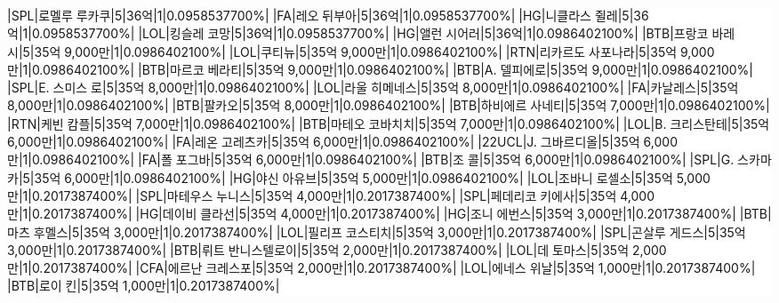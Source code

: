 |SPL|로멜루 루카쿠|5|36억|1|0.0958537700%|
|FA|레오 뒤부아|5|36억|1|0.0958537700%|
|HG|니클라스 쥘레|5|36억|1|0.0958537700%|
|LOL|킹슬레 코망|5|36억|1|0.0958537700%|
|HG|앨런 시어러|5|36억|1|0.0986402100%|
|BTB|프랑코 바레시|5|35억 9,000만|1|0.0986402100%|
|LOL|쿠티뉴|5|35억 9,000만|1|0.0986402100%|
|RTN|리카르도 사포나라|5|35억 9,000만|1|0.0986402100%|
|BTB|마르코 베라티|5|35억 9,000만|1|0.0986402100%|
|BTB|A. 델피에로|5|35억 9,000만|1|0.0986402100%|
|SPL|E. 스미스 로|5|35억 8,000만|1|0.0986402100%|
|LOL|라울 히메네스|5|35억 8,000만|1|0.0986402100%|
|FA|카날레스|5|35억 8,000만|1|0.0986402100%|
|BTB|팔카오|5|35억 8,000만|1|0.0986402100%|
|BTB|하비에르 사네티|5|35억 7,000만|1|0.0986402100%|
|RTN|케빈 캄플|5|35억 7,000만|1|0.0986402100%|
|BTB|마테오 코바치치|5|35억 7,000만|1|0.0986402100%|
|LOL|B. 크리스탄테|5|35억 6,000만|1|0.0986402100%|
|FA|레온 고레츠카|5|35억 6,000만|1|0.0986402100%|
|22UCL|J. 그바르디올|5|35억 6,000만|1|0.0986402100%|
|FA|폴 포그바|5|35억 6,000만|1|0.0986402100%|
|BTB|조 콜|5|35억 6,000만|1|0.0986402100%|
|SPL|G. 스카마카|5|35억 6,000만|1|0.0986402100%|
|HG|야신 아유브|5|35억 5,000만|1|0.0986402100%|
|LOL|조바니 로셀소|5|35억 5,000만|1|0.2017387400%|
|SPL|마테우스 누니스|5|35억 4,000만|1|0.2017387400%|
|SPL|페데리코 키에사|5|35억 4,000만|1|0.2017387400%|
|HG|데이비 클라선|5|35억 4,000만|1|0.2017387400%|
|HG|조니 에번스|5|35억 3,000만|1|0.2017387400%|
|BTB|마츠 후멜스|5|35억 3,000만|1|0.2017387400%|
|LOL|필리프 코스티치|5|35억 3,000만|1|0.2017387400%|
|SPL|곤살루 게드스|5|35억 3,000만|1|0.2017387400%|
|BTB|뤼트 반니스텔로이|5|35억 2,000만|1|0.2017387400%|
|LOL|데 토마스|5|35억 2,000만|1|0.2017387400%|
|CFA|에르난 크레스포|5|35억 2,000만|1|0.2017387400%|
|LOL|에네스 위날|5|35억 1,000만|1|0.2017387400%|
|BTB|로이 킨|5|35억 1,000만|1|0.2017387400%|